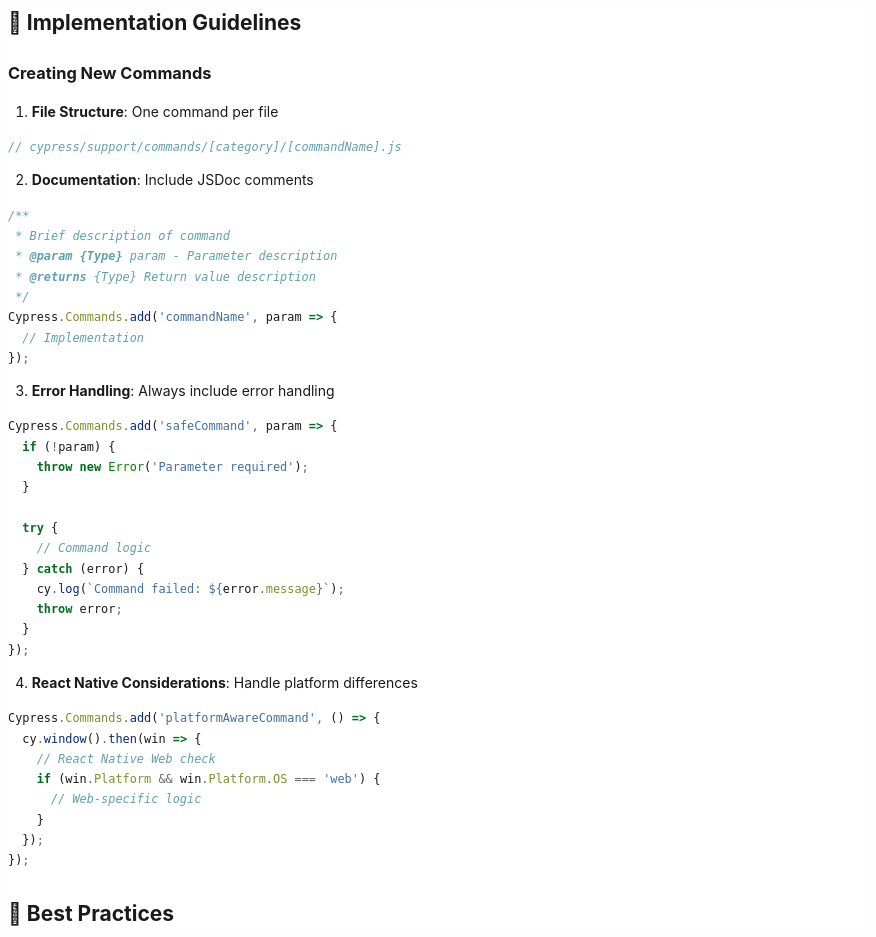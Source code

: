 ## 🔧 Implementation Guidelines

### Creating New Commands

1. **File Structure**: One command per file

```javascript
// cypress/support/commands/[category]/[commandName].js
```

2. **Documentation**: Include JSDoc comments

```javascript
/**
 * Brief description of command
 * @param {Type} param - Parameter description
 * @returns {Type} Return value description
 */
Cypress.Commands.add('commandName', param => {
  // Implementation
});
```

3. **Error Handling**: Always include error handling

```javascript
Cypress.Commands.add('safeCommand', param => {
  if (!param) {
    throw new Error('Parameter required');
  }

  try {
    // Command logic
  } catch (error) {
    cy.log(`Command failed: ${error.message}`);
    throw error;
  }
});
```

4. **React Native Considerations**: Handle platform differences

```javascript
Cypress.Commands.add('platformAwareCommand', () => {
  cy.window().then(win => {
    // React Native Web check
    if (win.Platform && win.Platform.OS === 'web') {
      // Web-specific logic
    }
  });
});
```

## 📝 Best Practices

